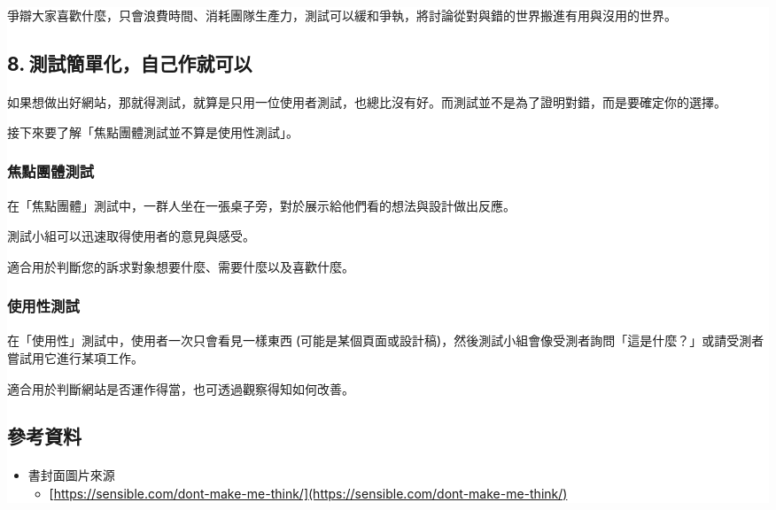 爭辯大家喜歡什麼，只會浪費時間、消耗團隊生產力，測試可以緩和爭執，將討論從對與錯的世界搬進有用與沒用的世界。

## 8. 測試簡單化，自己作就可以

如果想做出好網站，那就得測試，就算是只用一位使用者測試，也總比沒有好。而測試並不是為了證明對錯，而是要確定你的選擇。

接下來要了解「焦點團體測試並不算是使用性測試」。

### 焦點團體測試

在「焦點團體」測試中，一群人坐在一張桌子旁，對於展示給他們看的想法與設計做出反應。

測試小組可以迅速取得使用者的意見與感受。

適合用於判斷您的訴求對象想要什麼、需要什麼以及喜歡什麼。

### 使用性測試

在「使用性」測試中，使用者一次只會看見一樣東西 (可能是某個頁面或設計稿)，然後測試小組會像受測者詢問「這是什麼？」或請受測者嘗試用它進行某項工作。

適合用於判斷網站是否運作得當，也可透過觀察得知如何改善。

## 參考資料

- 書封面圖片來源
    - [https://sensible.com/dont-make-me-think/](https://sensible.com/dont-make-me-think/)


